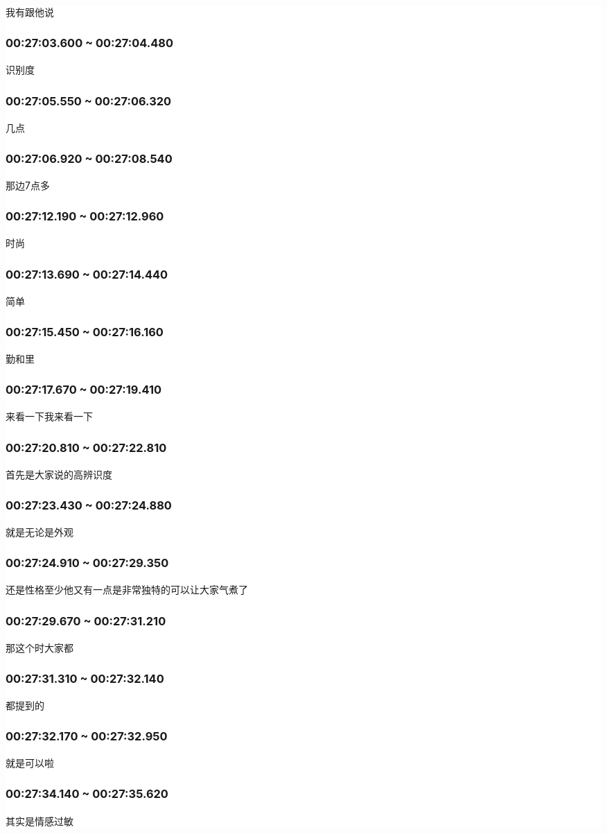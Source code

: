 我有跟他说
### 00:27:03.600  ~  00:27:04.480
识别度
### 00:27:05.550  ~  00:27:06.320
几点
### 00:27:06.920  ~  00:27:08.540
那边7点多
### 00:27:12.190  ~  00:27:12.960
时尚
### 00:27:13.690  ~  00:27:14.440
简单
### 00:27:15.450  ~  00:27:16.160
勤和里
### 00:27:17.670  ~  00:27:19.410
来看一下我来看一下
### 00:27:20.810  ~  00:27:22.810
首先是大家说的高辨识度
### 00:27:23.430  ~  00:27:24.880
就是无论是外观
### 00:27:24.910  ~  00:27:29.350
还是性格至少他又有一点是非常独特的可以让大家气煮了
### 00:27:29.670  ~  00:27:31.210
那这个时大家都
### 00:27:31.310  ~  00:27:32.140
都提到的
### 00:27:32.170  ~  00:27:32.950
就是可以啦
### 00:27:34.140  ~  00:27:35.620
其实是情感过敏
